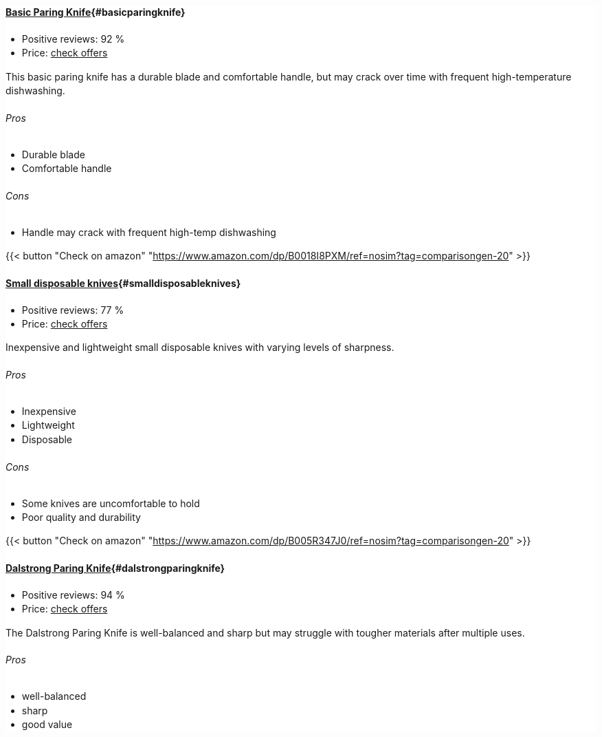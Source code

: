 #### [Basic Paring Knife](https://www.amazon.com/dp/B0018I8PXM/ref=nosim?tag=comparisongen-20){#basicparingknife}

* Positive reviews: 92 %
* Price: [check offers](https://www.amazon.com/dp/B0018I8PXM/ref=nosim?tag=comparisongen-20)

This basic paring knife has a durable blade and comfortable handle, but may crack over time with frequent high-temperature dishwashing.

###### Pros

- Durable blade
- Comfortable handle

###### Cons

- Handle may crack with frequent high-temp dishwashing

{{< button "Check on amazon" "https://www.amazon.com/dp/B0018I8PXM/ref=nosim?tag=comparisongen-20" >}}

#### [Small disposable knives](https://www.amazon.com/dp/B005R347J0/ref=nosim?tag=comparisongen-20){#smalldisposableknives}

* Positive reviews: 77 %
* Price: [check offers](https://www.amazon.com/dp/B005R347J0/ref=nosim?tag=comparisongen-20)

Inexpensive and lightweight small disposable knives with varying levels of sharpness.

###### Pros

- Inexpensive
- Lightweight
- Disposable

###### Cons

- Some knives are uncomfortable to hold
- Poor quality and durability

{{< button "Check on amazon" "https://www.amazon.com/dp/B005R347J0/ref=nosim?tag=comparisongen-20" >}}

#### [Dalstrong Paring Knife](https://www.amazon.com/dp/B01BVKGMYK/ref=nosim?tag=comparisongen-20){#dalstrongparingknife}

* Positive reviews: 94 %
* Price: [check offers](https://www.amazon.com/dp/B01BVKGMYK/ref=nosim?tag=comparisongen-20)

The Dalstrong Paring Knife is well-balanced and sharp but may struggle with tougher materials after multiple uses.

###### Pros

- well-balanced
- sharp
- good value
